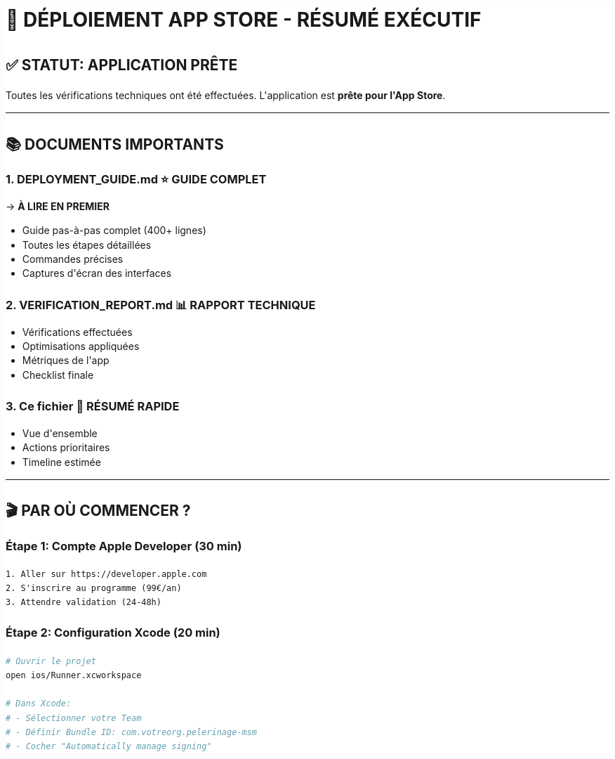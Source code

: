# 🎯 DÉPLOIEMENT APP STORE - RÉSUMÉ EXÉCUTIF

## ✅ STATUT: APPLICATION PRÊTE

Toutes les vérifications techniques ont été effectuées. L'application est **prête pour l'App Store**.

---

## 📚 DOCUMENTS IMPORTANTS

### 1. **DEPLOYMENT_GUIDE.md** ⭐ GUIDE COMPLET
→ **À LIRE EN PREMIER**
- Guide pas-à-pas complet (400+ lignes)
- Toutes les étapes détaillées
- Commandes précises
- Captures d'écran des interfaces

### 2. **VERIFICATION_REPORT.md** 📊 RAPPORT TECHNIQUE
- Vérifications effectuées
- Optimisations appliquées
- Métriques de l'app
- Checklist finale

### 3. **Ce fichier** 🚀 RÉSUMÉ RAPIDE
- Vue d'ensemble
- Actions prioritaires
- Timeline estimée

---

## 🎬 PAR OÙ COMMENCER ?

### Étape 1: Compte Apple Developer (30 min)
```
1. Aller sur https://developer.apple.com
2. S'inscrire au programme (99€/an)
3. Attendre validation (24-48h)
```

### Étape 2: Configuration Xcode (20 min)
```bash
# Ouvrir le projet
open ios/Runner.xcworkspace

# Dans Xcode:
# - Sélectionner votre Team
# - Définir Bundle ID: com.votreorg.pelerinage-msm
# - Cocher "Automatically manage signing"
```
